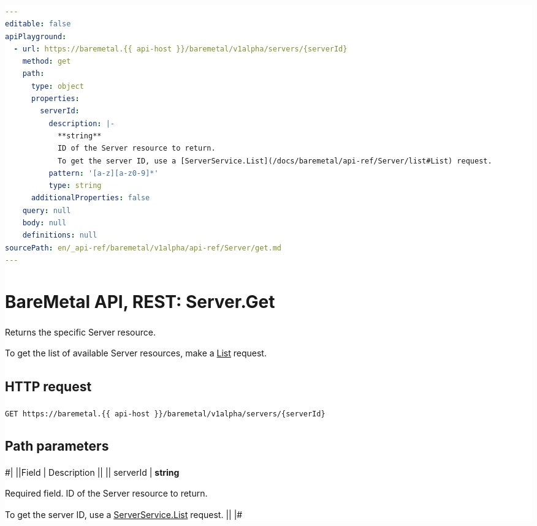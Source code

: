 ```yaml
---
editable: false
apiPlayground:
  - url: https://baremetal.{{ api-host }}/baremetal/v1alpha/servers/{serverId}
    method: get
    path:
      type: object
      properties:
        serverId:
          description: |-
            **string**
            ID of the Server resource to return.
            To get the server ID, use a [ServerService.List](/docs/baremetal/api-ref/Server/list#List) request.
          pattern: '[a-z][a-z0-9]*'
          type: string
      additionalProperties: false
    query: null
    body: null
    definitions: null
sourcePath: en/_api-ref/baremetal/v1alpha/api-ref/Server/get.md
---
```


# BareMetal API, REST: Server.Get

Returns the specific Server resource.

To get the list of available Server resources, make a [List](/docs/baremetal/api-ref/Server/list#List) request.

## HTTP request

```
GET https://baremetal.{{ api-host }}/baremetal/v1alpha/servers/{serverId}
```

## Path parameters

#|
||Field | Description ||
|| serverId | **string**

Required field. ID of the Server resource to return.

To get the server ID, use a [ServerService.List](/docs/baremetal/api-ref/Server/list#List) request. ||
|#
